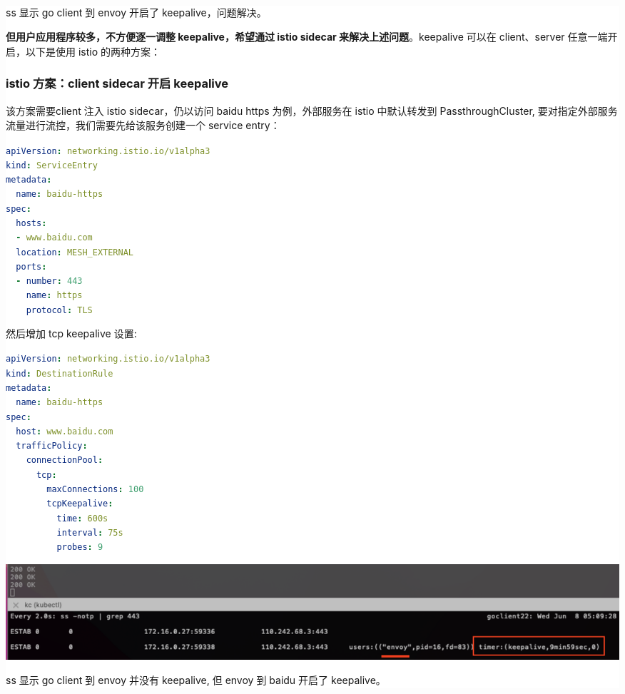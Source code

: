 ss 显示 go client 到 envoy 开启了 keepalive，问题解决。

**但用户应用程序较多，不方便逐一调整 keepalive，希望通过 istio sidecar 来解决上述问题**。keepalive 可以在 client、server 任意一端开启，以下是使用 istio 的两种方案：


### istio 方案：client sidecar 开启 keepalive

该方案需要client 注入 istio sidecar，仍以访问 baidu https 为例，外部服务在 istio 中默认转发到 PassthroughCluster, 要对指定外部服务流量进行流控，我们需要先给该服务创建一个 service entry：

```yaml
apiVersion: networking.istio.io/v1alpha3
kind: ServiceEntry
metadata:
  name: baidu-https
spec:
  hosts:
  - www.baidu.com
  location: MESH_EXTERNAL
  ports:
  - number: 443
    name: https
    protocol: TLS
```

然后增加 tcp keepalive 设置:

```yaml
apiVersion: networking.istio.io/v1alpha3
kind: DestinationRule
metadata:
  name: baidu-https
spec:
  host: www.baidu.com
  trafficPolicy:
    connectionPool:
      tcp:
        maxConnections: 100
        tcpKeepalive:
          time: 600s
          interval: 75s
          probes: 9
```

![client sidecar 开启 keepalive](image/tcp-keepalive-ss-4.png)

ss 显示 go client 到 envoy 并没有 keepalive, 但 envoy 到 baidu 开启了 keepalive。
